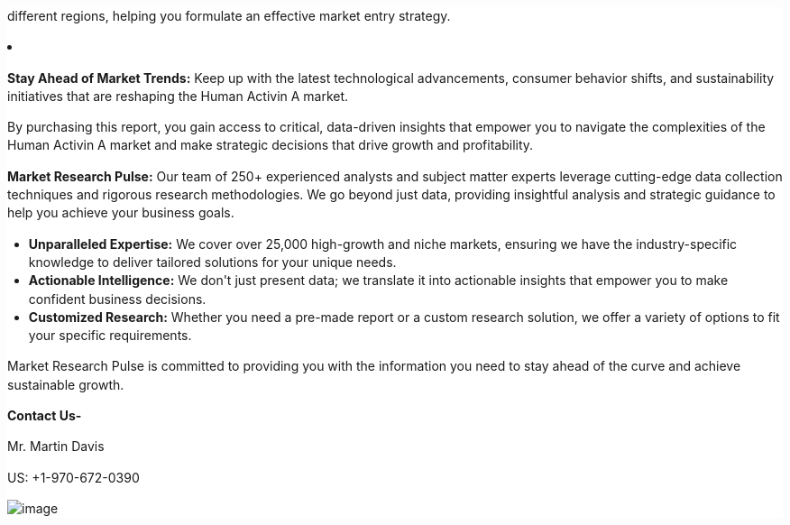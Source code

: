 different regions, helping you formulate an effective market entry strategy.</p></li><li><p><strong>Stay Ahead of Market Trends:</strong> Keep up with the latest technological advancements, consumer behavior shifts, and sustainability initiatives that are reshaping the Human Activin A market.</p></li></ol><p>By purchasing this report, you gain access to critical, data-driven insights that empower you to navigate the complexities of the Human Activin A market and make strategic decisions that drive growth and profitability.</p><p><strong>Market Research Pulse:</strong>&nbsp;Our team of 250+ experienced analysts and subject matter experts leverage cutting-edge data collection techniques and rigorous research methodologies. We go beyond just data, providing insightful analysis and strategic guidance to help you achieve your business goals.</p><ul><li><strong>Unparalleled Expertise:</strong>&nbsp;We cover over 25,000 high-growth and niche markets, ensuring we have the industry-specific knowledge to deliver tailored solutions for your unique needs.</li><li><strong>Actionable Intelligence:</strong>&nbsp;We don't just present data; we translate it into actionable insights that empower you to make confident business decisions.</li><li><strong>Customized Research:</strong>&nbsp;Whether you need a pre-made report or a custom research solution, we offer a variety of options to fit your specific requirements.</li></ul><p>Market Research Pulse is committed to providing you with the information you need to stay ahead of the curve and achieve sustainable growth.</p><p><strong>Contact Us-</strong></p><p>Mr. Martin Davis</p><p>US: +1-970-672-0390</p>
![image](https://github.com/user-attachments/assets/319a53b6-6038-4c35-ae20-4c986f2781e7)
